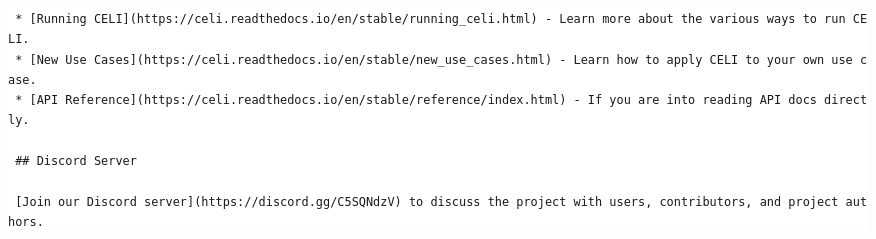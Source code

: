 ```diff
 * [Running CELI](https://celi.readthedocs.io/en/stable/running_celi.html) - Learn more about the various ways to run CELI.
 * [New Use Cases](https://celi.readthedocs.io/en/stable/new_use_cases.html) - Learn how to apply CELI to your own use case.
 * [API Reference](https://celi.readthedocs.io/en/stable/reference/index.html) - If you are into reading API docs directly.
 
 ## Discord Server
 
 [Join our Discord server](https://discord.gg/C5SQNdzV) to discuss the project with users, contributors, and project authors.
```

